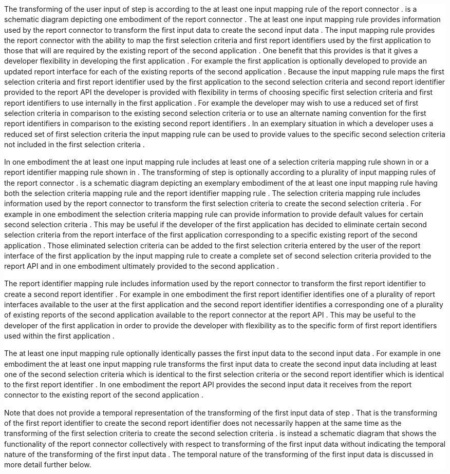 The transforming of the user input of step is according to the at least one input mapping rule of the report connector . is a schematic diagram depicting one embodiment of the report connector . The at least one input mapping rule provides information used by the report connector to transform the first input data to create the second input data . The input mapping rule provides the report connector with the ability to map the first selection criteria and first report identifiers used by the first application to those that will are required by the existing report of the second application . One benefit that this provides is that it gives a developer flexibility in developing the first application . For example the first application is optionally developed to provide an updated report interface for each of the existing reports of the second application . Because the input mapping rule maps the first selection criteria and first report identifier used by the first application to the second selection criteria and second report identifier provided to the report API the developer is provided with flexibility in terms of choosing specific first selection criteria and first report identifiers to use internally in the first application . For example the developer may wish to use a reduced set of first selection criteria in comparison to the existing second selection criteria or to use an alternate naming convention for the first report identifiers in comparison to the existing second report identifiers . In an exemplary situation in which a developer uses a reduced set of first selection criteria the input mapping rule can be used to provide values to the specific second selection criteria not included in the first selection criteria .

In one embodiment the at least one input mapping rule includes at least one of a selection criteria mapping rule shown in or a report identifier mapping rule shown in . The transforming of step is optionally according to a plurality of input mapping rules of the report connector . is a schematic diagram depicting an exemplary embodiment of the at least one input mapping rule having both the selection criteria mapping rule and the report identifier mapping rule . The selection criteria mapping rule includes information used by the report connector to transform the first selection criteria to create the second selection criteria . For example in one embodiment the selection criteria mapping rule can provide information to provide default values for certain second selection criteria . This may be useful if the developer of the first application has decided to eliminate certain second selection criteria from the report interface of the first application corresponding to a specific existing report of the second application . Those eliminated selection criteria can be added to the first selection criteria entered by the user of the report interface of the first application by the input mapping rule to create a complete set of second selection criteria provided to the report API and in one embodiment ultimately provided to the second application .

The report identifier mapping rule includes information used by the report connector to transform the first report identifier to create a second report identifier . For example in one embodiment the first report identifier identifies one of a plurality of report interfaces available to the user at the first application and the second report identifier identifies a corresponding one of a plurality of existing reports of the second application available to the report connector at the report API . This may be useful to the developer of the first application in order to provide the developer with flexibility as to the specific form of first report identifiers used within the first application .

The at least one input mapping rule optionally identically passes the first input data to the second input data . For example in one embodiment the at least one input mapping rule transforms the first input data to create the second input data including at least one of the second selection criteria which is identical to the first selection criteria or the second report identifier which is identical to the first report identifier . In one embodiment the report API provides the second input data it receives from the report connector to the existing report of the second application .

Note that does not provide a temporal representation of the transforming of the first input data of step . That is the transforming of the first report identifier to create the second report identifier does not necessarily happen at the same time as the transforming of the first selection criteria to create the second selection criteria . is instead a schematic diagram that shows the functionality of the report connector collectively with respect to transforming of the first input data without indicating the temporal nature of the transforming of the first input data . The temporal nature of the transforming of the first input data is discussed in more detail further below.
